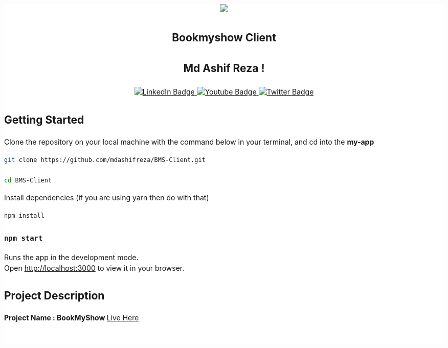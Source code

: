 <div id="header" align="center">
  <img src="https://cdn-icons-png.flaticon.com/128/8841/8841503.png" width="100"/>
</div>
<div align="center">
<h2>Bookmyshow Client<h2>
  <p>Md Ashif Reza !</p> 
</div>


<div id="badges" align="center">
  <a href="https://www.linkedin.com/in/md-ashif-reza-55b217201/">
    <img src="https://img.shields.io/badge/LinkedIn-blue?style=for-the-badge&logo=linkedin&logoColor=white" alt="LinkedIn Badge"/>
  </a>
  <a href="https://youtu.be/JkI1acKmYl0">
    <img src="https://img.shields.io/badge/YouTube-red?style=for-the-badge&logo=youtube&logoColor=white" alt="Youtube Badge"/>
  </a>
  <a href="https://twitter.com/Ashif_rez">
    <img src="https://img.shields.io/badge/Twitter-blue?style=for-the-badge&logo=twitter&logoColor=white" alt="Twitter Badge"/>
  </a>
</div>
  
  ## Getting Started

Clone the repository on your local machine with the command below in your terminal, and cd into the **my-app**



```bash
git clone https://github.com/mdashifreza/BMS-Client.git

cd BMS-Client
```

Install dependencies (if you are using yarn then do with that)

```bash
npm install
```

### `npm start`

Runs the app in the development mode.\
Open [http://localhost:3000](http://localhost:3000) to view it in your browser.

  <h2>Project Description</h2>
  <b>Project Name : BookMyShow </b>
  <a href ="https://bookmyshow-project-frontend.vercel.app"/>
  Live Here
  </a>
  <br>
  <br>
 </br>
